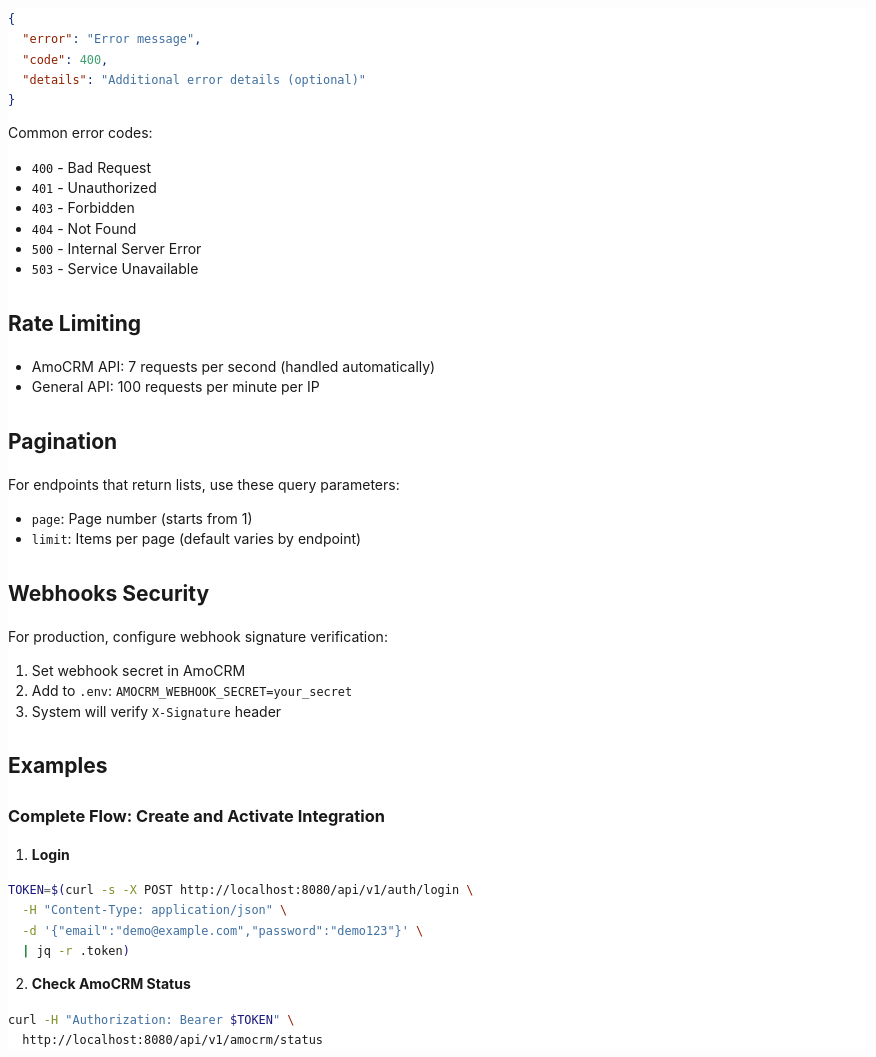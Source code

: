 ```json
{
  "error": "Error message",
  "code": 400,
  "details": "Additional error details (optional)"
}
```

Common error codes:
- `400` - Bad Request
- `401` - Unauthorized
- `403` - Forbidden
- `404` - Not Found
- `500` - Internal Server Error
- `503` - Service Unavailable

## Rate Limiting

- AmoCRM API: 7 requests per second (handled automatically)
- General API: 100 requests per minute per IP

## Pagination

For endpoints that return lists, use these query parameters:
- `page`: Page number (starts from 1)
- `limit`: Items per page (default varies by endpoint)

## Webhooks Security

For production, configure webhook signature verification:

1. Set webhook secret in AmoCRM
2. Add to `.env`: `AMOCRM_WEBHOOK_SECRET=your_secret`
3. System will verify `X-Signature` header

## Examples

### Complete Flow: Create and Activate Integration

1. **Login**
```bash
TOKEN=$(curl -s -X POST http://localhost:8080/api/v1/auth/login \
  -H "Content-Type: application/json" \
  -d '{"email":"demo@example.com","password":"demo123"}' \
  | jq -r .token)
```

2. **Check AmoCRM Status**
```bash
curl -H "Authorization: Bearer $TOKEN" \
  http://localhost:8080/api/v1/amocrm/status
```
